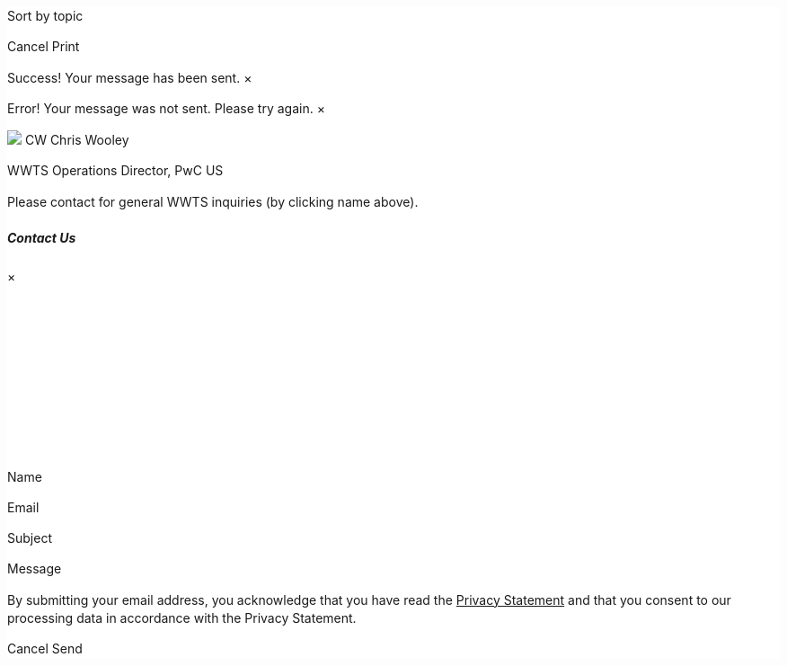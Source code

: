Sort by topic




Cancel
Print








Success! Your message has been sent.
×




 Error! Your message was not sent. Please try again.
×




![](-/media/world-wide-tax-summaries/attachments/global---chris-wooley.ashx%3Frev=ac5e5f3223b34096b1afc2a6009c7320&revision=ac5e5f32-23b3-4096-b1af-c2a6009c7320&hash=859B7ADC84DC2CBEC9760E9E6EE7DE6D0A8BFCDF)
CW
Chris Wooley

WWTS Operations Director, PwC US

Please contact for general WWTS inquiries (by clicking name above).  



##### Contact Us

×


 
![](ghana%3FtopicTypeId=acb0dfca-7ffb-4322-9fd9-f9f8521a016c.html)


###### 



Name


Email


Subject


Message




By submitting your email address, you acknowledge that you have read the [Privacy Statement](https://www.pwc.com/gx/en/legal-notices/pwc-privacy-statement.html "Privacy Statement") and that you consent to our processing data in accordance with the Privacy Statement.



Cancel
Send
